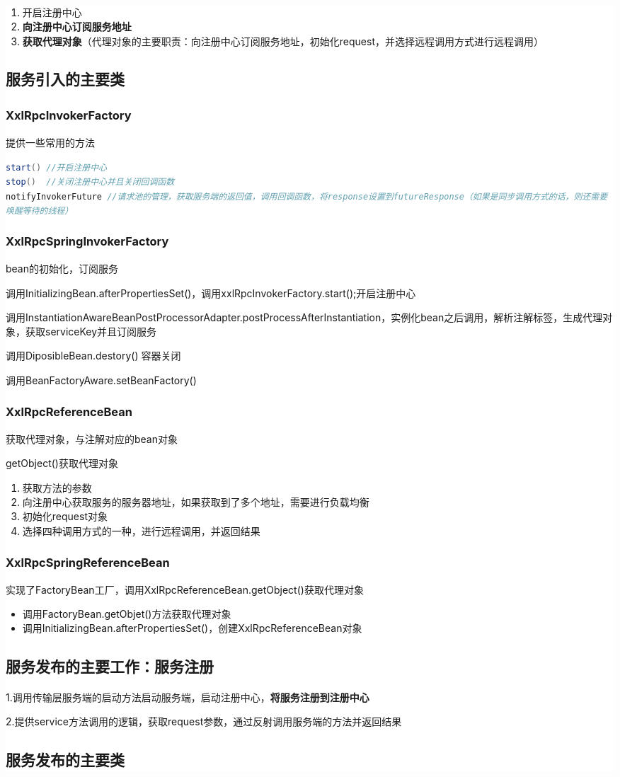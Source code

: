 1. 开启注册中心
2. **向注册中心订阅服务地址**
3. **获取代理对象**（代理对象的主要职责：向注册中心订阅服务地址，初始化request，并选择远程调用方式进行远程调用）

## 服务引入的主要类

### XxlRpcInvokerFactory

提供一些常用的方法

```java
start() //开启注册中心
stop()	//关闭注册中心并且关闭回调函数
notifyInvokerFuture	//请求池的管理，获取服务端的返回值，调用回调函数，将response设置到futureResponse（如果是同步调用方式的话，则还需要唤醒等待的线程）
```

### XxlRpcSpringInvokerFactory 

bean的初始化，订阅服务

调用InitializingBean.afterPropertiesSet()，调用xxlRpcInvokerFactory.start();开启注册中心

调用InstantiationAwareBeanPostProcessorAdapter.postProcessAfterInstantiation，实例化bean之后调用，解析注解标签，生成代理对象，获取serviceKey并且订阅服务

调用DiposibleBean.destory() 容器关闭

调用BeanFactoryAware.setBeanFactory()

### XxlRpcReferenceBean

获取代理对象，与注解对应的bean对象

getObject()获取代理对象

1. 获取方法的参数
2. 向注册中心获取服务的服务器地址，如果获取到了多个地址，需要进行负载均衡
3. 初始化request对象
4. 选择四种调用方式的一种，进行远程调用，并返回结果

### XxlRpcSpringReferenceBean

实现了FactoryBean工厂，调用XxlRpcReferenceBean.getObject()获取代理对象

- 调用FactoryBean.getObjet()方法获取代理对象
- 调用InitializingBean.afterPropertiesSet()，创建XxlRpcReferenceBean对象

## 服务发布的主要工作：服务注册

1.调用传输层服务端的启动方法启动服务端，启动注册中心，**将服务注册到注册中心**

2.提供service方法调用的逻辑，获取request参数，通过反射调用服务端的方法并返回结果

## 服务发布的主要类
